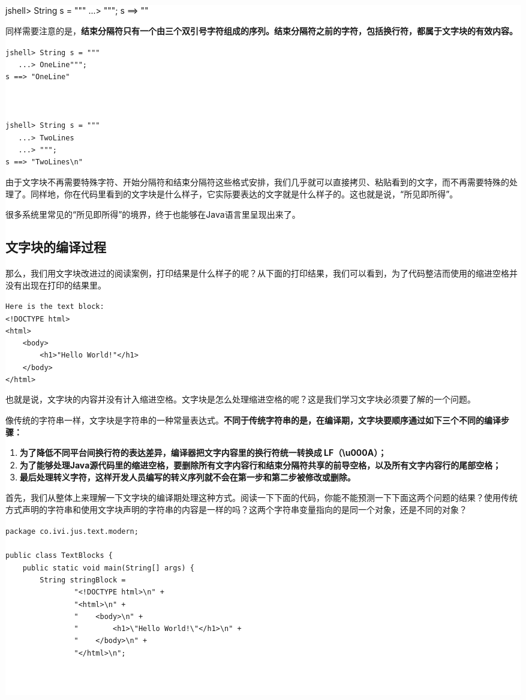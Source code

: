 jshell&gt; String s = &quot;&quot;&quot;
   ...&gt; &quot;&quot;&quot;;
s ==&gt; &quot;&quot;
</code></pre>

<p>同样需要注意的是，<strong>结束分隔符只有一个由三个双引号字符</strong><strong>组成的</strong><strong>序列。结束分隔符之前的字符，包括换行符，都属于文字块的有效内容。</strong></p>

<pre><code class="language-java">jshell&gt; String s = &quot;&quot;&quot;
   ...&gt; OneLine&quot;&quot;&quot;;
s ==&gt; &quot;OneLine&quot;



jshell&gt; String s = &quot;&quot;&quot;
   ...&gt; TwoLines
   ...&gt; &quot;&quot;&quot;;
s ==&gt; &quot;TwoLines\n&quot;
</code></pre>

<p>由于文字块不再需要特殊字符、开始分隔符和结束分隔符这些格式安排，我们几乎就可以直接拷贝、粘贴看到的文字，而不再需要特殊的处理了。同样地，你在代码里看到的文字块是什么样子，它实际要表达的文字就是什么样子的。这也就是说，“所见即所得”。</p>

<p>很多系统里常见的“所见即所得”的境界，终于也能够在Java语言里呈现出来了。</p>

<h2 id="文字块的编译过程">文字块的编译过程</h2>

<p>那么，我们用文字块改进过的阅读案例，打印结果是什么样子的呢？从下面的打印结果，我们可以看到，为了代码整洁而使用的缩进空格并没有出现在打印的结果里。</p>

<pre><code class="language-java">Here is the text block:
&lt;!DOCTYPE html&gt;
&lt;html&gt;
    &lt;body&gt;
        &lt;h1&gt;&quot;Hello World!&quot;&lt;/h1&gt;
    &lt;/body&gt;
&lt;/html&gt;
</code></pre>

<p>也就是说，文字块的内容并没有计入缩进空格。文字块是怎么处理缩进空格的呢？这是我们学习文字块必须要了解的一个问题。</p>

<p>像传统的字符串一样，文字块是字符串的一种常量表达式。<strong>不同于传统字符串的是，在编译期，文字块要顺序通过如下三个不同的编译步骤：</strong></p>

<ol>
<li><strong>为了降低不同平台间换行符的表达差异，编译器把文字内容里的换行符统一转换成 LF（\u000A）；</strong></li>
<li><strong>为了能够处理Java源代码里的缩进空格，要删除所有文字内容行和结束分隔符共享的前导空格，以及所有文字内容行的尾部空格；</strong></li>
<li><strong>最后处理转义字符，这样开发人员编写的转义序列就不会在第一步和第二步被修改或删除。</strong></li>
</ol>

<p>首先，我们从整体上来理解一下文字块的编译期处理这种方式。阅读一下下面的代码，你能不能预测一下下面这两个问题的结果？使用传统方式声明的字符串和使用文字块声明的字符串的内容是一样的吗？这两个字符串变量指向的是同一个对象，还是不同的对象？</p>

<pre><code class="language-java">package co.ivi.jus.text.modern;

public class TextBlocks {
    public static void main(String[] args) {
        String stringBlock =
                &quot;&lt;!DOCTYPE html&gt;\n&quot; +
                &quot;&lt;html&gt;\n&quot; +
                &quot;    &lt;body&gt;\n&quot; +
                &quot;        &lt;h1&gt;\&quot;Hello World!\&quot;&lt;/h1&gt;\n&quot; +
                &quot;    &lt;/body&gt;\n&quot; +
                &quot;&lt;/html&gt;\n&quot;;
